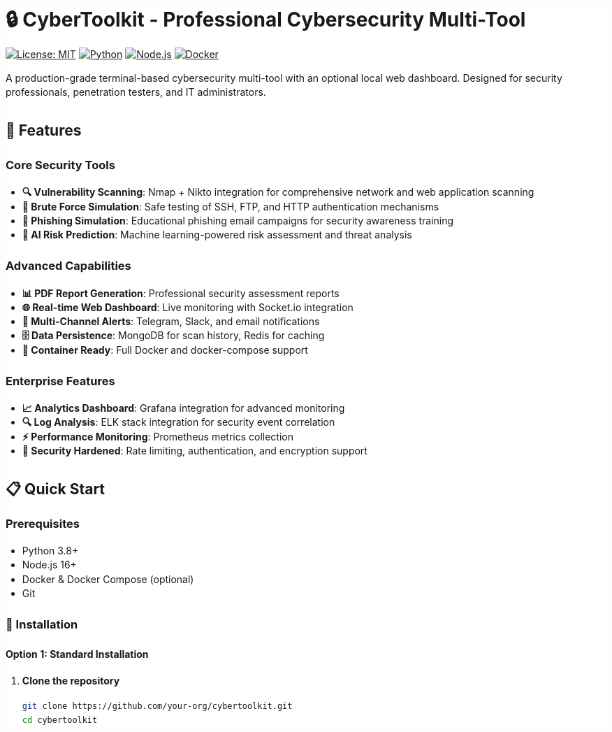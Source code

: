 # 🔒 CyberToolkit - Professional Cybersecurity Multi-Tool

[![License: MIT](https://img.shields.io/badge/License-MIT-yellow.svg)](https://opensource.org/licenses/MIT)
[![Python](https://img.shields.io/badge/Python-3.8%2B-blue.svg)](https://python.org)
[![Node.js](https://img.shields.io/badge/Node.js-16%2B-green.svg)](https://nodejs.org)
[![Docker](https://img.shields.io/badge/Docker-Ready-blue.svg)](https://docker.com)

A production-grade terminal-based cybersecurity multi-tool with an optional local web dashboard. Designed for security professionals, penetration testers, and IT administrators.

## 🌟 Features

### Core Security Tools
- **🔍 Vulnerability Scanning**: Nmap + Nikto integration for comprehensive network and web application scanning
- **🔐 Brute Force Simulation**: Safe testing of SSH, FTP, and HTTP authentication mechanisms
- **📧 Phishing Simulation**: Educational phishing email campaigns for security awareness training
- **🤖 AI Risk Prediction**: Machine learning-powered risk assessment and threat analysis

### Advanced Capabilities
- **📊 PDF Report Generation**: Professional security assessment reports
- **🌐 Real-time Web Dashboard**: Live monitoring with Socket.io integration
- **📱 Multi-Channel Alerts**: Telegram, Slack, and email notifications
- **🗄️ Data Persistence**: MongoDB for scan history, Redis for caching
- **🐳 Container Ready**: Full Docker and docker-compose support

### Enterprise Features
- **📈 Analytics Dashboard**: Grafana integration for advanced monitoring
- **🔍 Log Analysis**: ELK stack integration for security event correlation
- **⚡ Performance Monitoring**: Prometheus metrics collection
- **🔐 Security Hardened**: Rate limiting, authentication, and encryption support

## 📋 Quick Start

### Prerequisites
- Python 3.8+ 
- Node.js 16+
- Docker & Docker Compose (optional)
- Git

### 🚀 Installation

#### Option 1: Standard Installation

1. **Clone the repository**
   ```bash
   git clone https://github.com/your-org/cybertoolkit.git
   cd cybertoolkit
   ```
